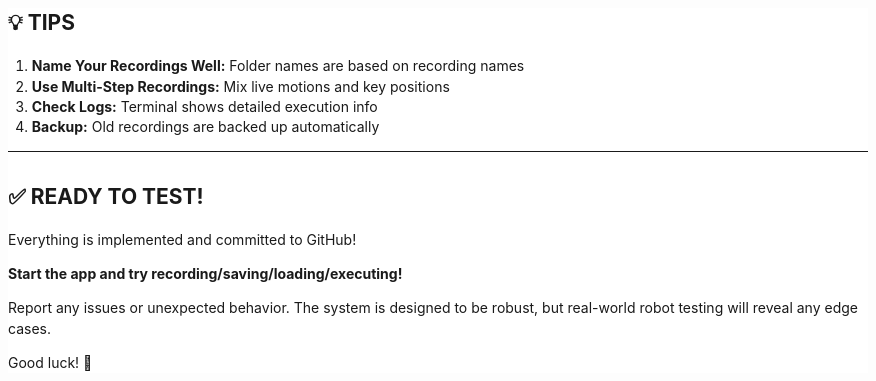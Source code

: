 
## 💡 TIPS

1. **Name Your Recordings Well:** Folder names are based on recording names
2. **Use Multi-Step Recordings:** Mix live motions and key positions
3. **Check Logs:** Terminal shows detailed execution info
4. **Backup:** Old recordings are backed up automatically

---

## ✅ READY TO TEST!

Everything is implemented and committed to GitHub!

**Start the app and try recording/saving/loading/executing!**

Report any issues or unexpected behavior. The system is designed to be robust, but real-world robot testing will reveal any edge cases.

Good luck! 🤖

